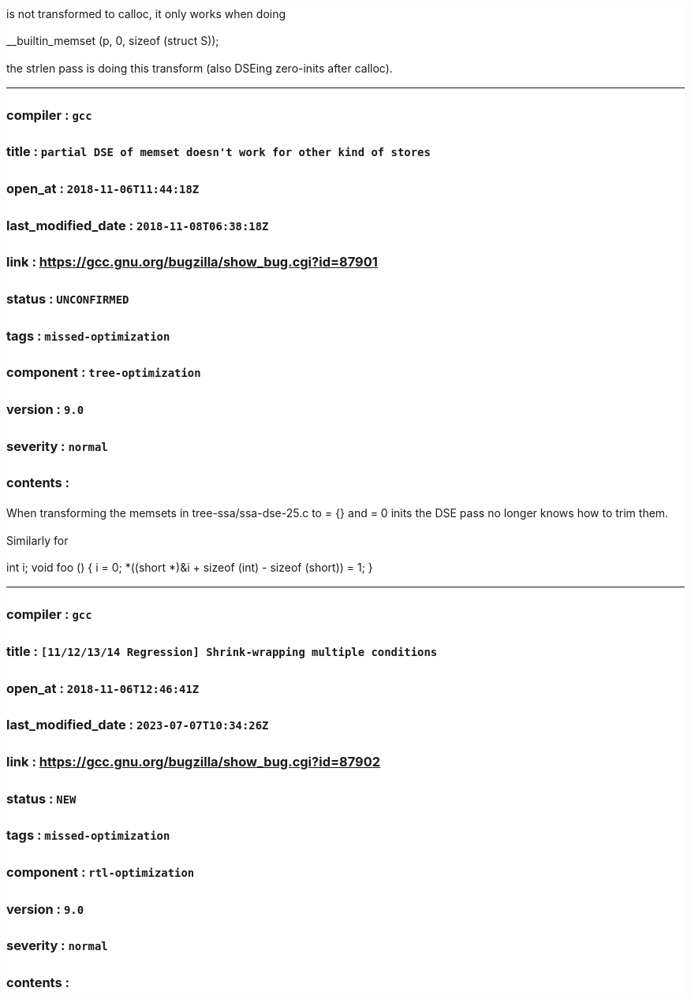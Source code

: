 is not transformed to calloc, it only works when doing

  __builtin_memset (p, 0, sizeof (struct S));

the strlen pass is doing this transform (also DSEing zero-inits after calloc).


---


### compiler : `gcc`
### title : `partial DSE of memset doesn't work for other kind of stores`
### open_at : `2018-11-06T11:44:18Z`
### last_modified_date : `2018-11-08T06:38:18Z`
### link : https://gcc.gnu.org/bugzilla/show_bug.cgi?id=87901
### status : `UNCONFIRMED`
### tags : `missed-optimization`
### component : `tree-optimization`
### version : `9.0`
### severity : `normal`
### contents :
When transforming the memsets in tree-ssa/ssa-dse-25.c to = {} and = 0 inits
the DSE pass no longer knows how to trim them.

Similarly for

int i;
void foo ()
{
  i = 0;
  *((short *)&i + sizeof (int) - sizeof (short)) = 1;
}


---


### compiler : `gcc`
### title : `[11/12/13/14 Regression] Shrink-wrapping multiple conditions`
### open_at : `2018-11-06T12:46:41Z`
### last_modified_date : `2023-07-07T10:34:26Z`
### link : https://gcc.gnu.org/bugzilla/show_bug.cgi?id=87902
### status : `NEW`
### tags : `missed-optimization`
### component : `rtl-optimization`
### version : `9.0`
### severity : `normal`
### contents :